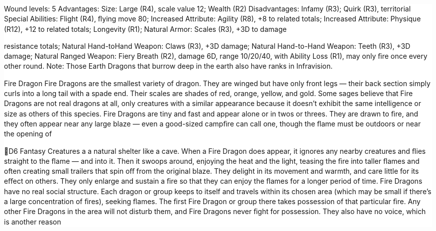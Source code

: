 Wound levels: 5
Advantages: Size: Large (R4), scale
value 12; Wealth (R2)
Disadvantages: Infamy (R3); Quirk
(R3), territorial
Special Abilities: Flight (R4), ﬂying
move 80; Increased Attribute: Agility
(R8), +8 to related totals; Increased
Attribute: Physique (R12), +12 to
related totals; Longevity (R1); Natural
Armor: Scales (R3), +3D to damage

resistance totals; Natural Hand-toHand Weapon: Claws (R3), +3D damage;
Natural Hand-to-Hand Weapon: Teeth
(R3), +3D damage; Natural Ranged
Weapon: Fiery Breath (R2), damage 6D,
range 10/20/40, with Ability Loss (R1),
may only ﬁre once every other round.
Note: Those Earth Dragons that burrow deep in the earth also have ranks
in Infravision.

Fire Dragon
Fire Dragons are the smallest variety
of dragon. They are winged but have only
front legs — their back section simply
curls into a long tail with a spade end.
Their scales are shades of red, orange,
yellow, and gold.
Some sages believe that Fire Dragons
are not real dragons at all, only creatures
with a similar appearance because it
doesn’t exhibit the same intelligence
or size as others of this species. Fire
Dragons are tiny and fast and appear
alone or in twos or threes. They are
drawn to ﬁre, and they often appear
near any large blaze — even a good-sized
campﬁre can call one, though the ﬂame
must be outdoors or near the opening of

D6 Fantasy Creatures
a a natural shelter like a cave. When a
Fire Dragon does appear, it ignores any
nearby creatures and ﬂies straight to
the ﬂame — and into it. Then it swoops
around, enjoying the heat and the light,
teasing the ﬁre into taller ﬂames and
often creating small trailers that spin
oﬀ from the original blaze. They delight
in its movement and warmth, and care
little for its eﬀect on others. They only
enlarge and sustain a ﬁre so that they
can enjoy the ﬂames for a longer period
of time.
Fire Dragons have no real social
structure. Each dragon or group keeps
to itself and travels within its chosen
area (which may be small if there’s a
large concentration of ﬁres), seeking
ﬂames. The ﬁrst Fire Dragon or group
there takes possession of that particular
ﬁre. Any other Fire Dragons in the area
will not disturb them, and Fire Dragons
never ﬁght for possession. They also
have no voice, which is another reason